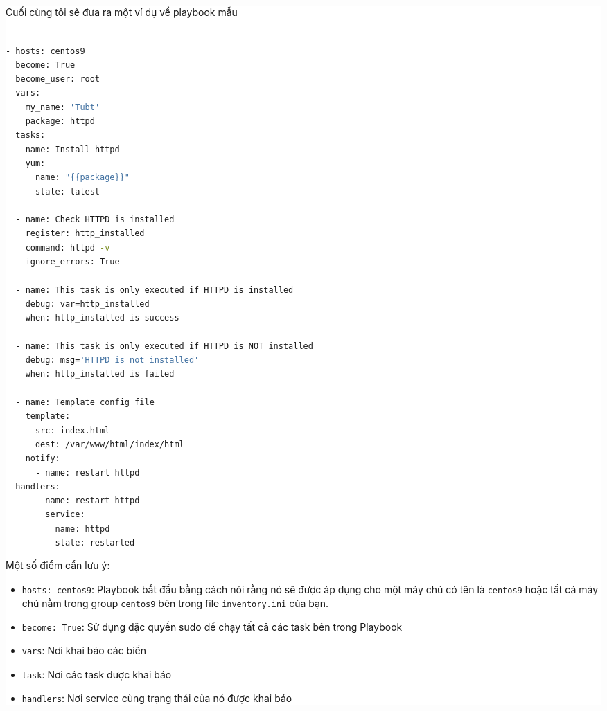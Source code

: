 Cuối cùng tôi sẽ đưa ra một ví dụ về playbook mẫu

```sh
---
- hosts: centos9
  become: True
  become_user: root
  vars:
    my_name: 'Tubt'
    package: httpd
  tasks:
  - name: Install httpd
    yum:
      name: "{{package}}"
      state: latest

  - name: Check HTTPD is installed
    register: http_installed
    command: httpd -v
    ignore_errors: True

  - name: This task is only executed if HTTPD is installed
    debug: var=http_installed
    when: http_installed is success

  - name: This task is only executed if HTTPD is NOT installed
    debug: msg='HTTPD is not installed'
    when: http_installed is failed

  - name: Template config file
    template:
      src: index.html
      dest: /var/www/html/index/html
    notify:
      - name: restart httpd
  handlers:
      - name: restart httpd
        service:
          name: httpd
          state: restarted
```

Một số điểm cẩn lưu ý:

- `hosts: centos9`: Playbook bắt đầu bằng cách nói rằng nó sẽ được áp dụng cho một máy chủ có tên là `centos9` hoặc tất cả máy chủ nằm trong group `centos9` bên trong file `inventory.ini` của bạn.

- `become: True`: Sử dụng đặc quyền sudo để chạy tất cả các task bên trong Playbook

- `vars`: Nơi khai báo các biến

- `task`: Nơi các task được khai báo

- `handlers`: Nơi service cùng trạng thái của nó được khai báo
